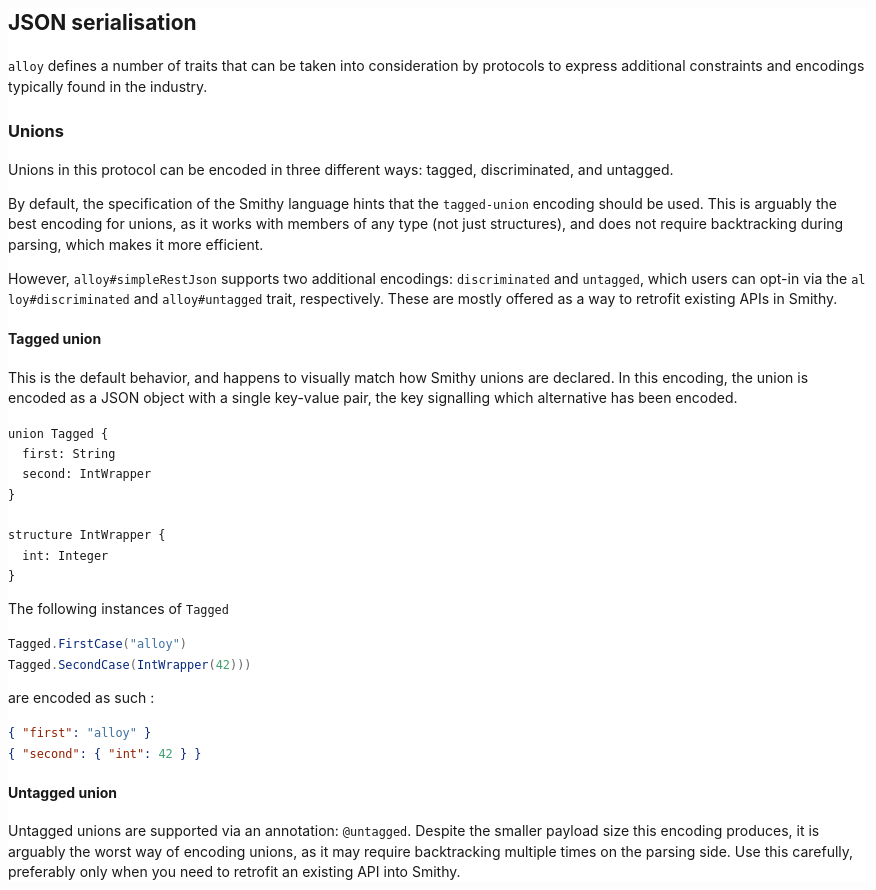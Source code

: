 ## JSON serialisation

`alloy` defines a number of traits that can be taken into consideration by protocols to express additional constraints and encodings typically found in the industry.

### Unions

Unions in this protocol can be encoded in three different ways: tagged, discriminated, and untagged.

By default, the specification of the Smithy language hints that the `tagged-union` encoding should be used. This is arguably the best encoding for unions, as it works with members of any type (not just structures), and does not require backtracking during parsing, which makes it more efficient.

However, `alloy#simpleRestJson` supports two additional encodings: `discriminated` and `untagged`, which users can opt-in via the `alloy#discriminated` and `alloy#untagged` trait, respectively. These are mostly offered as a way to retrofit existing APIs in Smithy.


#### Tagged union

This is the default behavior, and happens to visually match how Smithy unions are declared. In this encoding, the union is encoded as a JSON object with a single key-value pair, the key signalling which alternative has been encoded.

```smithy
union Tagged {
  first: String
  second: IntWrapper
}

structure IntWrapper {
  int: Integer
}
```

The following instances of `Tagged`

```scala
Tagged.FirstCase("alloy")
Tagged.SecondCase(IntWrapper(42)))
```

are encoded as such :

```json
{ "first": "alloy" }
{ "second": { "int": 42 } }
```

#### Untagged union

Untagged unions are supported via an annotation: `@untagged`. Despite the smaller payload size this encoding produces, it is arguably the worst way of encoding unions, as it may require backtracking multiple times on the parsing side. Use this carefully, preferably only when you need to retrofit an existing API into Smithy.

